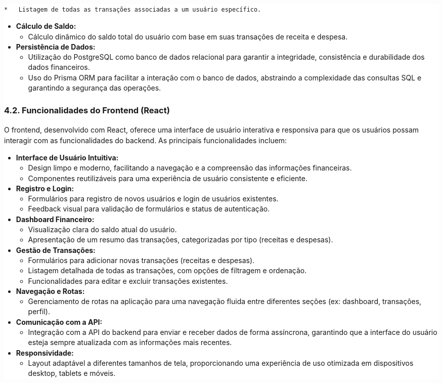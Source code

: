     *   Listagem de todas as transações associadas a um usuário específico.
*   **Cálculo de Saldo:**
    *   Cálculo dinâmico do saldo total do usuário com base em suas transações de receita e despesa.
*   **Persistência de Dados:**
    *   Utilização do PostgreSQL como banco de dados relacional para garantir a integridade, consistência e durabilidade dos dados financeiros.
    *   Uso do Prisma ORM para facilitar a interação com o banco de dados, abstraindo a complexidade das consultas SQL e garantindo a segurança das operações.

### 4.2. Funcionalidades do Frontend (React)

O frontend, desenvolvido com React, oferece uma interface de usuário interativa e responsiva para que os usuários possam interagir com as funcionalidades do backend. As principais funcionalidades incluem:

*   **Interface de Usuário Intuitiva:**
    *   Design limpo e moderno, facilitando a navegação e a compreensão das informações financeiras.
    *   Componentes reutilizáveis para uma experiência de usuário consistente e eficiente.
*   **Registro e Login:**
    *   Formulários para registro de novos usuários e login de usuários existentes.
    *   Feedback visual para validação de formulários e status de autenticação.
*   **Dashboard Financeiro:**
    *   Visualização clara do saldo atual do usuário.
    *   Apresentação de um resumo das transações, categorizadas por tipo (receitas e despesas).
*   **Gestão de Transações:**
    *   Formulários para adicionar novas transações (receitas e despesas).
    *   Listagem detalhada de todas as transações, com opções de filtragem e ordenação.
    *   Funcionalidades para editar e excluir transações existentes.
*   **Navegação e Rotas:**
    *   Gerenciamento de rotas na aplicação para uma navegação fluida entre diferentes seções (ex: dashboard, transações, perfil).
*   **Comunicação com a API:**
    *   Integração com a API do backend para enviar e receber dados de forma assíncrona, garantindo que a interface do usuário esteja sempre atualizada com as informações mais recentes.
*   **Responsividade:**
    *   Layout adaptável a diferentes tamanhos de tela, proporcionando uma experiência de uso otimizada em dispositivos desktop, tablets e móveis.


